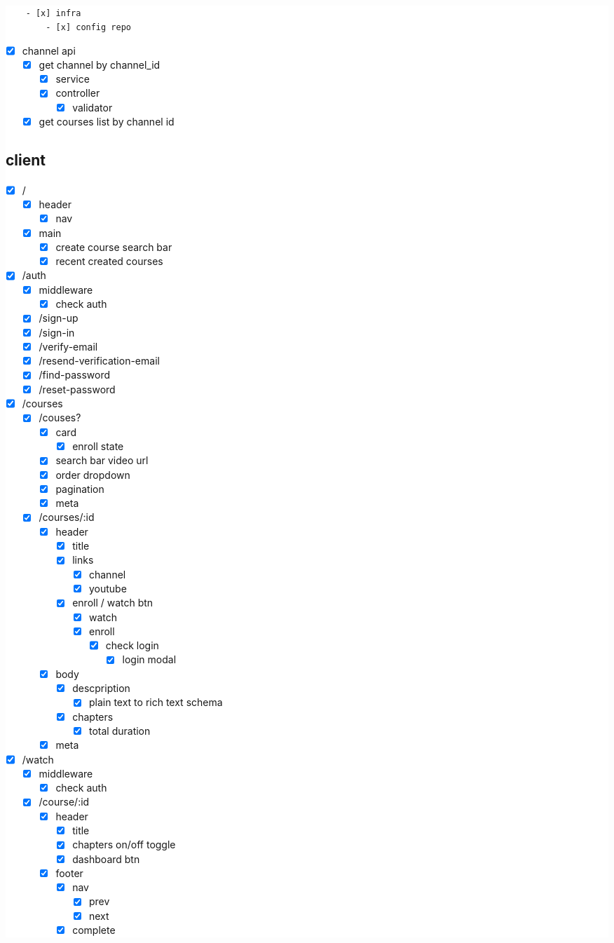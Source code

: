 		- [x] infra
			- [x] config repo
- [x] channel api
	- [x] get channel by channel_id
		- [x] service
		- [x] controller
			- [x] validator
	- [x] get courses list by channel id
## client
- [x] /
	- [x] header
		- [x] nav
	- [x] main
		- [x] create course search bar
		- [x] recent created courses
- [x] /auth
	- [x] middleware
		- [x] check auth
	- [x] /sign-up
	- [x] /sign-in
	- [x] /verify-email
	- [x] /resend-verification-email
	- [x] /find-password
	- [x] /reset-password
- [x] /courses
	- [x] /couses?
		- [x] card
			- [x] enroll state
		- [x] search bar video url
		- [x] order dropdown
		- [x] pagination
		- [x] meta
	- [x] /courses/:id
		- [X] header
			- [X] title
			- [X] links
				- [X] channel
				- [X] youtube
			- [X] enroll / watch btn
				- [X] watch
				- [X] enroll 
					- [X] check login
						- [X] login modal
		- [X] body
			- [x] descpription
				- [x] plain text to rich text schema
			- [x] chapters
				- [x] total duration
		- [x] meta
- [x] /watch
	- [X] middleware
		- [X] check auth
	- [x] /course/:id
		- [x] header
			- [x] title
			- [x] chapters on/off toggle
			- [x] dashboard btn
		- [x] footer
			- [x] nav
				- [x] prev
				- [x] next
			- [x] complete